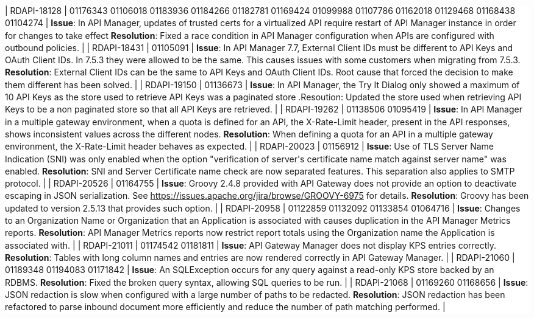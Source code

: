 | RDAPI-18128 | 01176343  01106018  01183936  01184266  01182781  01169424  01099988  01107786  01162018  01129468  01168438  01104274 | **Issue**: In API Manager, updates of trusted certs for a virtualized API require restart of API Manager instance in order for changes to take effect **Resolution**: Fixed a race condition in API Manager configuration when APIs are configured with outbound policies.                                                                                                                                                                                              |
| RDAPI-18431 | 01105091                                                                                                               | **Issue**: In API Manager 7.7, External Client IDs must be different to API Keys and OAuth Client IDs. In 7.5.3 they were allowed to be the same. This causes issues with some customers when migrating from 7.5.3. **Resolution**: External Client IDs can be the same to API Keys and OAuth Client IDs. Root cause that forced the decision to make them different has been solved.                                                                                   |
| RDAPI-19150 | 01136673                                                                                                               | **Issue**: In API Manager, the Try It Dialog only showed a maximum of 10 API Keys as the store used to retrieve API Keys was a paginated store .Resoution: Updated the store used when retrieving API Keys to be a non paginated store so that all API Keys are retrieved.                                                                                                                                                                                              |
| RDAPI-19262 | 01138506  01095419                                                                                                     | **Issue**: In API Manager in a multiple gateway environment, when a quota is defined for an API, the X-Rate-Limit header, present in the API responses, shows inconsistent values across the different nodes. **Resolution**: When defining a quota for an API in a multiple gateway environment, the X-Rate-Limit header behaves as expected.                                                                                                                          |
| RDAPI-20023 | 01156912                                                                                                               | **Issue**: Use of TLS Server Name Indication (SNI) was only enabled when the option "verification of server's certificate name match against server name" was enabled. **Resolution**: SNI and Server Certificate name check are now separated features. This separation also applies to SMTP protocol.                                                                                                                                                                 |
| RDAPI-20526 | 01164755                                                                                                               | **Issue**: Groovy 2.4.8 provided with API Gateway does not provide an option to deactivate escaping in JSON serialization. See <https://issues.apache.org/jira/browse/GROOVY-6975> for details. **Resolution**: Groovy has been updated to version 2.5.13 that provides such option.                                                                                                                                                                                    |
| RDAPI-20958 | 01122859  01132092  01133854  01064716                                                                                 | **Issue**: Changes to an Organization Name or Organization that an Application is associated with causes duplication in the API Manager Metrics reports. **Resolution**: API Manager Metrics reports now restrict report totals using the Organization name the Application is associated with.                                                                                                                                                                         |
| RDAPI-21011 | 01174542  01181811                                                                                                     | **Issue**: API Gateway Manager does not display KPS entries correctly. **Resolution**: Tables with long column names and entries are now rendered correctly in API Gateway Manager.                                                                                                                                                                                                                                                                                     |
| RDAPI-21060 | 01189348  01194083  01171842                                                                                           | **Issue**: An SQLException occurs for any query against a read-only KPS store backed by an RDBMS. **Resolution**: Fixed the broken query syntax, allowing SQL queries to be run.                                                                                                                                                                                                                                                                                        |
| RDAPI-21068 | 01169260  01168656                                                                                                     | **Issue**: JSON redaction is slow when configured with a large number of paths to be redacted. **Resolution**: JSON redaction has been refactored to parse inbound document more efficiently and reduce the number of path matching performed.                                                                                                                                                                                                                          |